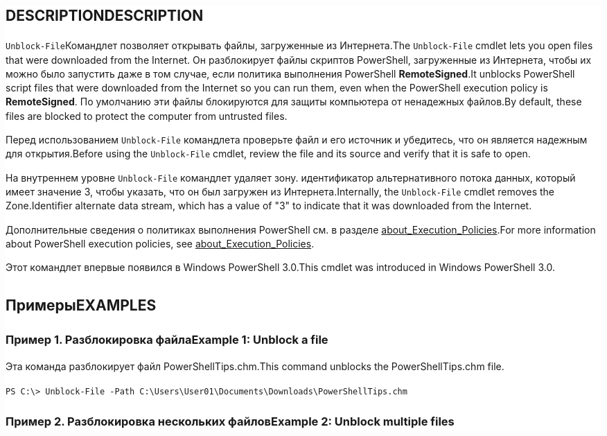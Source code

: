 ## <span data-ttu-id="141a2-109">DESCRIPTION</span><span class="sxs-lookup"><span data-stu-id="141a2-109">DESCRIPTION</span></span>

<span data-ttu-id="141a2-110">`Unblock-File`Командлет позволяет открывать файлы, загруженные из Интернета.</span><span class="sxs-lookup"><span data-stu-id="141a2-110">The `Unblock-File` cmdlet lets you open files that were downloaded from the Internet.</span></span> <span data-ttu-id="141a2-111">Он разблокирует файлы скриптов PowerShell, загруженные из Интернета, чтобы их можно было запустить даже в том случае, если политика выполнения PowerShell **RemoteSigned**.</span><span class="sxs-lookup"><span data-stu-id="141a2-111">It unblocks PowerShell script files that were downloaded from the Internet so you can run them, even when the PowerShell execution policy is **RemoteSigned**.</span></span> <span data-ttu-id="141a2-112">По умолчанию эти файлы блокируются для защиты компьютера от ненадежных файлов.</span><span class="sxs-lookup"><span data-stu-id="141a2-112">By default, these files are blocked to protect the computer from untrusted files.</span></span>

<span data-ttu-id="141a2-113">Перед использованием `Unblock-File` командлета проверьте файл и его источник и убедитесь, что он является надежным для открытия.</span><span class="sxs-lookup"><span data-stu-id="141a2-113">Before using the `Unblock-File` cmdlet, review the file and its source and verify that it is safe to open.</span></span>

<span data-ttu-id="141a2-114">На внутреннем уровне `Unblock-File` командлет удаляет зону. идентификатор альтернативного потока данных, который имеет значение 3, чтобы указать, что он был загружен из Интернета.</span><span class="sxs-lookup"><span data-stu-id="141a2-114">Internally, the `Unblock-File` cmdlet removes the Zone.Identifier alternate data stream, which has a value of "3" to indicate that it was downloaded from the Internet.</span></span>

<span data-ttu-id="141a2-115">Дополнительные сведения о политиках выполнения PowerShell см. в разделе [about_Execution_Policies](../Microsoft.PowerShell.Core/about/about_Execution_Policies.md).</span><span class="sxs-lookup"><span data-stu-id="141a2-115">For more information about PowerShell execution policies, see [about_Execution_Policies](../Microsoft.PowerShell.Core/about/about_Execution_Policies.md).</span></span>

<span data-ttu-id="141a2-116">Этот командлет впервые появился в Windows PowerShell 3.0.</span><span class="sxs-lookup"><span data-stu-id="141a2-116">This cmdlet was introduced in Windows PowerShell 3.0.</span></span>

## <span data-ttu-id="141a2-117">Примеры</span><span class="sxs-lookup"><span data-stu-id="141a2-117">EXAMPLES</span></span>

### <span data-ttu-id="141a2-118">Пример 1. Разблокировка файла</span><span class="sxs-lookup"><span data-stu-id="141a2-118">Example 1: Unblock a file</span></span>

<span data-ttu-id="141a2-119">Эта команда разблокирует файл PowerShellTips.chm.</span><span class="sxs-lookup"><span data-stu-id="141a2-119">This command unblocks the PowerShellTips.chm file.</span></span>

```
PS C:\> Unblock-File -Path C:\Users\User01\Documents\Downloads\PowerShellTips.chm
```

### <span data-ttu-id="141a2-120">Пример 2. Разблокировка нескольких файлов</span><span class="sxs-lookup"><span data-stu-id="141a2-120">Example 2: Unblock multiple files</span></span>
